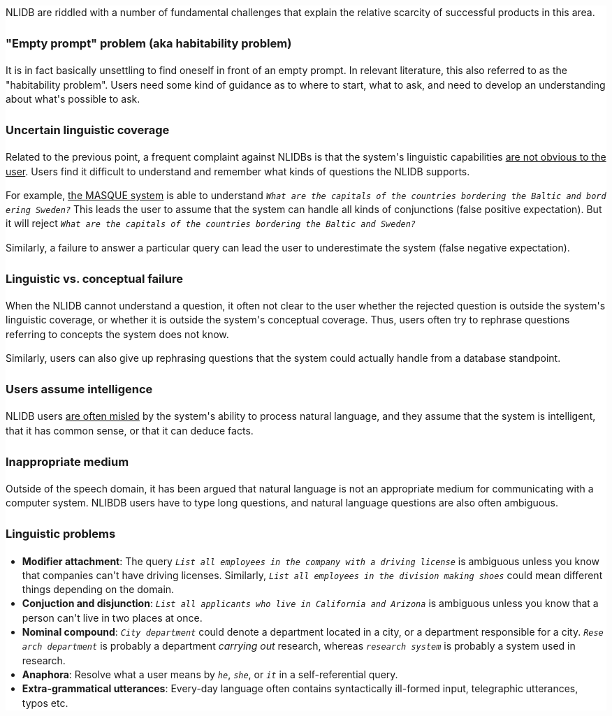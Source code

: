 NLIDB are riddled with a number of fundamental challenges that explain the relative scarcity of successful products in this area.

### "Empty prompt" problem (aka habitability problem)

It is in fact basically unsettling to find oneself in front of an empty prompt. In relevant literature, this also referred to as the "habitability problem". Users need some kind of guidance as to where to start, what to ask, and need to develop an understanding about what's possible to ask.

### Uncertain linguistic coverage

Related to the previous point, a frequent complaint against NLIDBs is that the system's linguistic capabilities [are not obvious to the user](http://www.aclweb.org/anthology/P83-1023). Users find it difficult to understand and remember what kinds of questions the NLIDB supports.

For example, [the MASQUE system](https://books.google.ch/books?id=VoOLvxyX0BUC&pg=PA215&lpg=PA215&dq=masque+natural+processing&source=bl&ots=wue-FK8Sp-&sig=hJ1vzUlVwTSqXDJw12Ld6tvK8kU&hl=en&sa=X&ved=0ahUKEwjLjdiklK_NAhUCbhQKHUQTBxAQ6AEIHjAA#v=onepage&q=masque%20natural%20processing&f=false) is able to understand _`What are the capitals of the countries bordering the Baltic and bordering Sweden?`_ This leads the user to assume that the system can handle all kinds of conjunctions (false positive expectation). But it will reject _`What are the capitals of the countries bordering the Baltic and Sweden?`_

Similarly, a failure to answer a particular query can lead the user to underestimate the system (false negative expectation).

### Linguistic vs. conceptual failure

When the NLIDB cannot understand a question, it often not clear to the user whether the rejected question is outside the system's linguistic coverage, or whether it is outside the system's conceptual coverage. Thus, users often try to rephrase questions referring to concepts the system does not know.

Similarly, users can also give up rephrasing questions that the system could actually handle from a database standpoint.

### Users assume intelligence

NLIDB users [are often misled](http://www.aclweb.org/anthology/J82-2002) by the system's ability to process natural language, and they assume that the system is intelligent, that it has common sense, or that it can deduce facts.

### Inappropriate medium

Outside of the speech domain, it has been argued that natural language is not an appropriate medium for communicating with a computer system. NLIBDB users have to type long questions, and natural language questions are also often ambiguous.

### Linguistic problems

- **Modifier attachment**: The query _`List all employees in the company with a driving license`_ is ambiguous unless you know that companies can't have driving licenses. Similarly, _`List all employees in the division making shoes`_ could mean different things depending on the domain.
- **Conjuction and disjunction**: _`List all applicants who live in California and Arizona`_ is ambiguous unless you know that a person can't live in two places at once.
- **Nominal compound**: _`City department`_ could denote a department located in a city, or a department responsible for a city. _`Research department`_ is probably a department _carrying out_ research, whereas _`research system`_ is probably a system used in research.
- **Anaphora**: Resolve what a user means by _`he`_, _`she`_, or _`it`_ in a self-referential query.
- **Extra-grammatical utterances**: Every-day language often contains syntactically ill-formed input, telegraphic utterances, typos etc.
